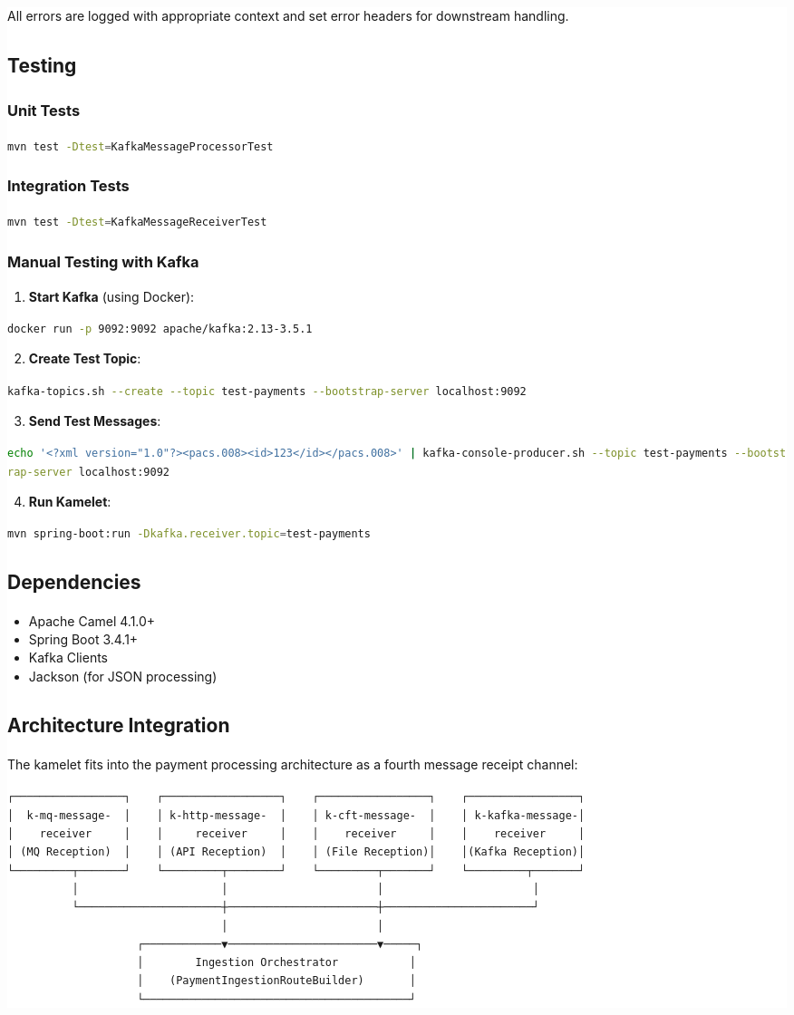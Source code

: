 All errors are logged with appropriate context and set error headers for downstream handling.

## Testing

### Unit Tests

```bash
mvn test -Dtest=KafkaMessageProcessorTest
```

### Integration Tests

```bash
mvn test -Dtest=KafkaMessageReceiverTest
```

### Manual Testing with Kafka

1. **Start Kafka** (using Docker):

```bash
docker run -p 9092:9092 apache/kafka:2.13-3.5.1
```

2. **Create Test Topic**:

```bash
kafka-topics.sh --create --topic test-payments --bootstrap-server localhost:9092
```

3. **Send Test Messages**:

```bash
echo '<?xml version="1.0"?><pacs.008><id>123</id></pacs.008>' | kafka-console-producer.sh --topic test-payments --bootstrap-server localhost:9092
```

4. **Run Kamelet**:

```bash
mvn spring-boot:run -Dkafka.receiver.topic=test-payments
```

## Dependencies

- Apache Camel 4.1.0+
- Spring Boot 3.4.1+
- Kafka Clients
- Jackson (for JSON processing)

## Architecture Integration

The kamelet fits into the payment processing architecture as a fourth message receipt channel:

```
┌─────────────────┐    ┌──────────────────┐    ┌─────────────────┐    ┌─────────────────┐
│  k-mq-message-  │    │ k-http-message-  │    │ k-cft-message-  │    │ k-kafka-message-│
│    receiver     │    │     receiver     │    │    receiver     │    │    receiver     │
│ (MQ Reception)  │    │ (API Reception)  │    │ (File Reception)│    │(Kafka Reception)│
└─────────┬───────┘    └─────────┬────────┘    └─────────┬───────┘    └─────────┬───────┘
          │                      │                       │                       │
          └──────────────────────┼───────────────────────┼───────────────────────┘
                                 │                       │
                    ┌────────────▼───────────────────────▼─────┐
                    │        Ingestion Orchestrator           │
                    │    (PaymentIngestionRouteBuilder)       │
                    └─────────────────────────────────────────┘
```
